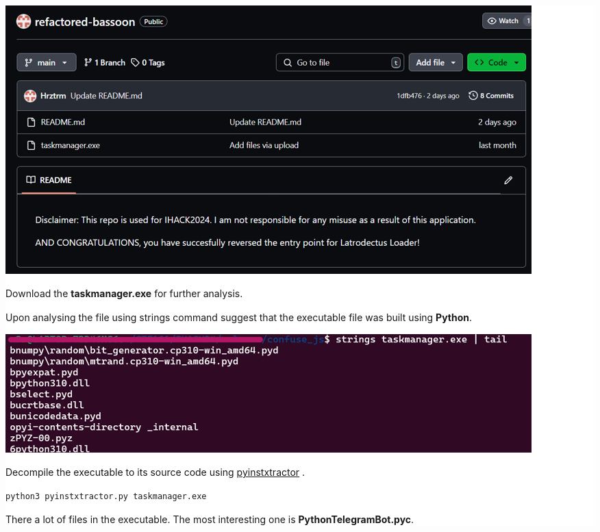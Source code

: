 ![](info14.png)

Download the **taskmanager.exe** for further analysis.

Upon analysing the file using strings command suggest that the executable file was built using **Python**.

![DIE can do it too](info15.png)

Decompile the executable to its source code using [pyinstxtractor](https://github.com/extremecoders-re/pyinstxtractor) .

`python3 pyinstxtractor.py taskmanager.exe`

There a lot of files in the executable. The most interesting one is **PythonTelegramBot.pyc**.
